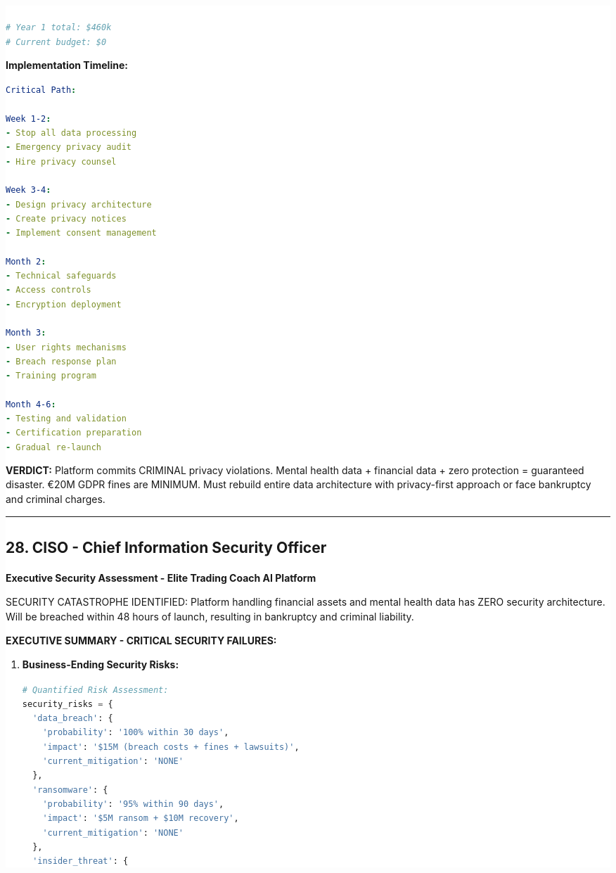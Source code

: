```python

# Year 1 total: $460k
# Current budget: $0
```

**Implementation Timeline:**
```yaml
Critical Path:

Week 1-2:
- Stop all data processing
- Emergency privacy audit
- Hire privacy counsel

Week 3-4:
- Design privacy architecture
- Create privacy notices
- Implement consent management

Month 2:
- Technical safeguards
- Access controls
- Encryption deployment

Month 3:
- User rights mechanisms
- Breach response plan
- Training program

Month 4-6:
- Testing and validation
- Certification preparation
- Gradual re-launch
```

**VERDICT:** Platform commits CRIMINAL privacy violations. Mental health data + financial data + zero protection = guaranteed disaster. €20M GDPR fines are MINIMUM. Must rebuild entire data architecture with privacy-first approach or face bankruptcy and criminal charges.

---

## 28. CISO - Chief Information Security Officer

**Executive Security Assessment - Elite Trading Coach AI Platform**

SECURITY CATASTROPHE IDENTIFIED: Platform handling financial assets and mental health data has ZERO security architecture. Will be breached within 48 hours of launch, resulting in bankruptcy and criminal liability.

**EXECUTIVE SUMMARY - CRITICAL SECURITY FAILURES:**

1. **Business-Ending Security Risks:**
   ```python
   # Quantified Risk Assessment:
   security_risks = {
     'data_breach': {
       'probability': '100% within 30 days',
       'impact': '$15M (breach costs + fines + lawsuits)',
       'current_mitigation': 'NONE'
     },
     'ransomware': {
       'probability': '95% within 90 days',
       'impact': '$5M ransom + $10M recovery',
       'current_mitigation': 'NONE'
     },
     'insider_threat': {
   ```